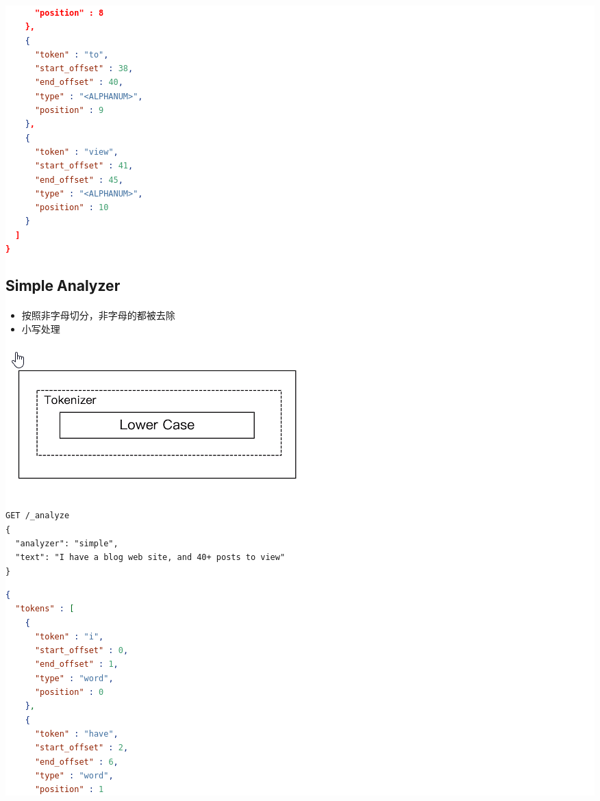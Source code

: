 ```json
      "position" : 8
    },
    {
      "token" : "to",
      "start_offset" : 38,
      "end_offset" : 40,
      "type" : "<ALPHANUM>",
      "position" : 9
    },
    {
      "token" : "view",
      "start_offset" : 41,
      "end_offset" : 45,
      "type" : "<ALPHANUM>",
      "position" : 10
    }
  ]
}

```



## Simple Analyzer

- 按照非字母切分，非字母的都被去除
- 小写处理

![image-20210424104513710](.\image-20210424104513710.png)

```http
GET /_analyze
{
  "analyzer": "simple",
  "text": "I have a blog web site, and 40+ posts to view"
}
```

```json
{
  "tokens" : [
    {
      "token" : "i",
      "start_offset" : 0,
      "end_offset" : 1,
      "type" : "word",
      "position" : 0
    },
    {
      "token" : "have",
      "start_offset" : 2,
      "end_offset" : 6,
      "type" : "word",
      "position" : 1
```